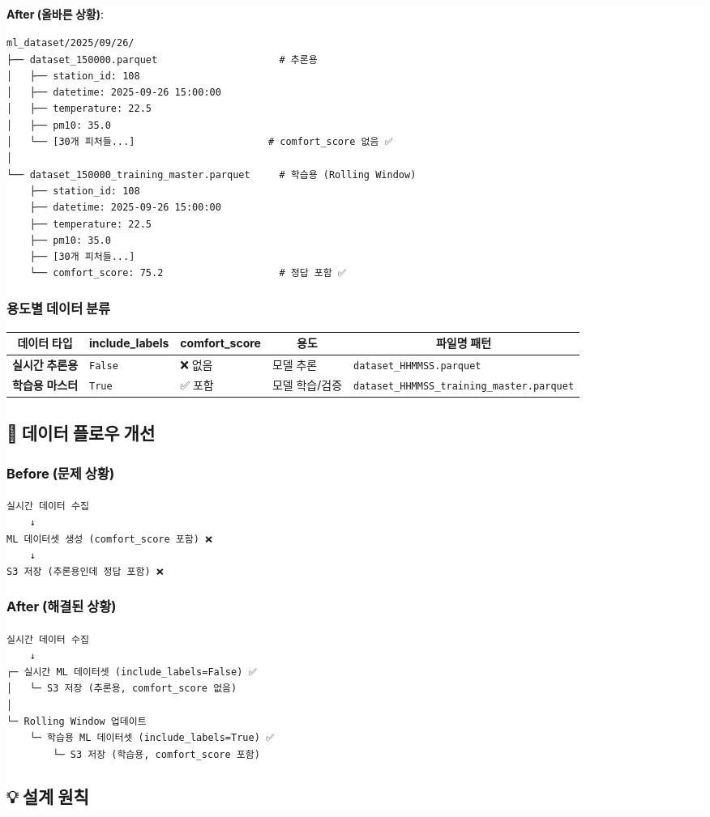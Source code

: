 **After (올바른 상황)**:
```
ml_dataset/2025/09/26/
├── dataset_150000.parquet                     # 추론용
│   ├── station_id: 108
│   ├── datetime: 2025-09-26 15:00:00
│   ├── temperature: 22.5
│   ├── pm10: 35.0
│   └── [30개 피처들...]                       # comfort_score 없음 ✅
│
└── dataset_150000_training_master.parquet     # 학습용 (Rolling Window)
    ├── station_id: 108
    ├── datetime: 2025-09-26 15:00:00
    ├── temperature: 22.5
    ├── pm10: 35.0
    ├── [30개 피처들...]
    └── comfort_score: 75.2                    # 정답 포함 ✅
```

### 용도별 데이터 분류

| 데이터 타입 | include_labels | comfort_score | 용도 | 파일명 패턴 |
|------------|----------------|---------------|------|-------------|
| **실시간 추론용** | `False` | ❌ 없음 | 모델 추론 | `dataset_HHMMSS.parquet` |
| **학습용 마스터** | `True` | ✅ 포함 | 모델 학습/검증 | `dataset_HHMMSS_training_master.parquet` |

## 🔄 데이터 플로우 개선

### Before (문제 상황)
```
실시간 데이터 수집
    ↓
ML 데이터셋 생성 (comfort_score 포함) ❌
    ↓
S3 저장 (추론용인데 정답 포함) ❌
```

### After (해결된 상황)
```
실시간 데이터 수집
    ↓
┌─ 실시간 ML 데이터셋 (include_labels=False) ✅
│   └─ S3 저장 (추론용, comfort_score 없음)
│
└─ Rolling Window 업데이트
    └─ 학습용 ML 데이터셋 (include_labels=True) ✅
        └─ S3 저장 (학습용, comfort_score 포함)
```

## 💡 설계 원칙
